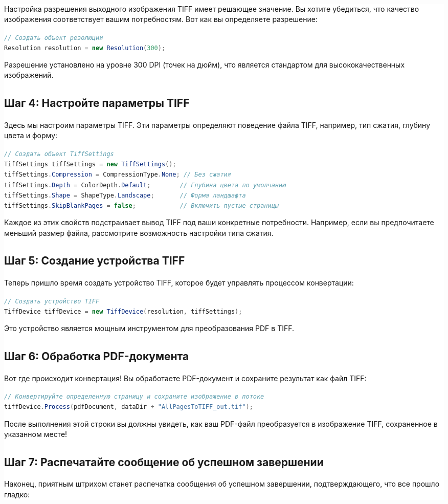 Настройка разрешения выходного изображения TIFF имеет решающее значение. Вы хотите убедиться, что качество изображения соответствует вашим потребностям. Вот как вы определяете разрешение:

```csharp
// Создать объект резолюции
Resolution resolution = new Resolution(300);
```

Разрешение установлено на уровне 300 DPI (точек на дюйм), что является стандартом для высококачественных изображений.

## Шаг 4: Настройте параметры TIFF

Здесь мы настроим параметры TIFF. Эти параметры определяют поведение файла TIFF, например, тип сжатия, глубину цвета и форму:

```csharp
// Создать объект TiffSettings
TiffSettings tiffSettings = new TiffSettings();
tiffSettings.Compression = CompressionType.None; // Без сжатия
tiffSettings.Depth = ColorDepth.Default;        // Глубина цвета по умолчанию
tiffSettings.Shape = ShapeType.Landscape;       // Форма ландшафта
tiffSettings.SkipBlankPages = false;            // Включить пустые страницы
```

Каждое из этих свойств подстраивает вывод TIFF под ваши конкретные потребности. Например, если вы предпочитаете меньший размер файла, рассмотрите возможность настройки типа сжатия.

## Шаг 5: Создание устройства TIFF

Теперь пришло время создать устройство TIFF, которое будет управлять процессом конвертации:

```csharp
// Создать устройство TIFF
TiffDevice tiffDevice = new TiffDevice(resolution, tiffSettings);
```

Это устройство является мощным инструментом для преобразования PDF в TIFF.

## Шаг 6: Обработка PDF-документа

Вот где происходит конвертация! Вы обработаете PDF-документ и сохраните результат как файл TIFF:

```csharp
// Конвертируйте определенную страницу и сохраните изображение в потоке
tiffDevice.Process(pdfDocument, dataDir + "AllPagesToTIFF_out.tif");
```

После выполнения этой строки вы должны увидеть, как ваш PDF-файл преобразуется в изображение TIFF, сохраненное в указанном месте!

## Шаг 7: Распечатайте сообщение об успешном завершении

Наконец, приятным штрихом станет распечатка сообщения об успешном завершении, подтверждающего, что все прошло гладко:
